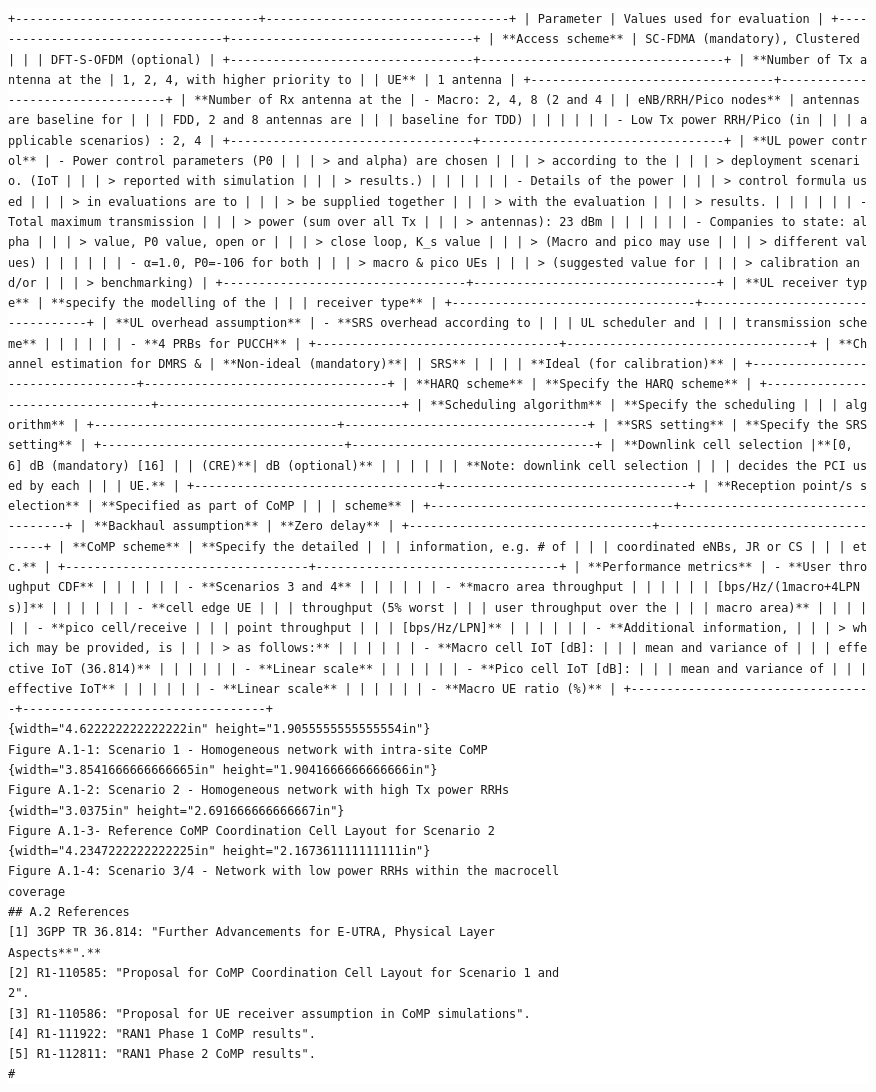 ```{=html}
+----------------------------------+----------------------------------+ | Parameter | Values used for evaluation | +----------------------------------+----------------------------------+ | **Access scheme** | SC-FDMA (mandatory), Clustered | | | DFT-S-OFDM (optional) | +----------------------------------+----------------------------------+ | **Number of Tx antenna at the | 1, 2, 4, with higher priority to | | UE** | 1 antenna | +----------------------------------+----------------------------------+ | **Number of Rx antenna at the | - Macro: 2, 4, 8 (2 and 4 | | eNB/RRH/Pico nodes** | antennas are baseline for | | | FDD, 2 and 8 antennas are | | | baseline for TDD) | | | | | | - Low Tx power RRH/Pico (in | | | applicable scenarios) : 2, 4 | +----------------------------------+----------------------------------+ | **UL power control** | - Power control parameters (P0 | | | > and alpha) are chosen | | | > according to the | | | > deployment scenario. (IoT | | | > reported with simulation | | | > results.) | | | | | | - Details of the power | | | > control formula used | | | > in evaluations are to | | | > be supplied together | | | > with the evaluation | | | > results. | | | | | | - Total maximum transmission | | | > power (sum over all Tx | | | > antennas): 23 dBm | | | | | | - Companies to state: alpha | | | > value, P0 value, open or | | | > close loop, K_s value | | | > (Macro and pico may use | | | > different values) | | | | | | - α=1.0, P0=-106 for both | | | > macro & pico UEs | | | > (suggested value for | | | > calibration and/or | | | > benchmarking) | +----------------------------------+----------------------------------+ | **UL receiver type** | **specify the modelling of the | | | receiver type** | +----------------------------------+----------------------------------+ | **UL overhead assumption** | - **SRS overhead according to | | | UL scheduler and | | | transmission scheme** | | | | | | - **4 PRBs for PUCCH** | +----------------------------------+----------------------------------+ | **Channel estimation for DMRS & | **Non-ideal (mandatory)**| | SRS** | | | | **Ideal (for calibration)** | +----------------------------------+----------------------------------+ | **HARQ scheme** | **Specify the HARQ scheme** | +----------------------------------+----------------------------------+ | **Scheduling algorithm** | **Specify the scheduling | | | algorithm** | +----------------------------------+----------------------------------+ | **SRS setting** | **Specify the SRS setting** | +----------------------------------+----------------------------------+ | **Downlink cell selection |**[0, 6] dB (mandatory) [16] | | (CRE)**| dB (optional)** | | | | | | **Note: downlink cell selection | | | decides the PCI used by each | | | UE.** | +----------------------------------+----------------------------------+ | **Reception point/s selection** | **Specified as part of CoMP | | | scheme** | +----------------------------------+----------------------------------+ | **Backhaul assumption** | **Zero delay** | +----------------------------------+----------------------------------+ | **CoMP scheme** | **Specify the detailed | | | information, e.g. # of | | | coordinated eNBs, JR or CS | | | etc.** | +----------------------------------+----------------------------------+ | **Performance metrics** | - **User throughput CDF** | | | | | | - **Scenarios 3 and 4** | | | | | | - **macro area throughput | | | | | | [bps/Hz/(1macro+4LPNs)]** | | | | | | - **cell edge UE | | | throughput (5% worst | | | user throughput over the | | | macro area)** | | | | | | - **pico cell/receive | | | point throughput | | | [bps/Hz/LPN]** | | | | | | - **Additional information, | | | > which may be provided, is | | | > as follows:** | | | | | | - **Macro cell IoT [dB]: | | | mean and variance of | | | effective IoT (36.814)** | | | | | | - **Linear scale** | | | | | | - **Pico cell IoT [dB]: | | | mean and variance of | | | effective IoT** | | | | | | - **Linear scale** | | | | | | - **Macro UE ratio (%)** | +----------------------------------+----------------------------------+
{width="4.622222222222222in" height="1.9055555555555554in"}
Figure A.1-1: Scenario 1 - Homogeneous network with intra-site CoMP
{width="3.8541666666666665in" height="1.9041666666666666in"}
Figure A.1-2: Scenario 2 - Homogeneous network with high Tx power RRHs
{width="3.0375in" height="2.691666666666667in"}
Figure A.1-3- Reference CoMP Coordination Cell Layout for Scenario 2
{width="4.2347222222222225in" height="2.167361111111111in"}
Figure A.1-4: Scenario 3/4 - Network with low power RRHs within the macrocell
coverage
## A.2 References
[1] 3GPP TR 36.814: "Further Advancements for E-UTRA, Physical Layer
Aspects**".**
[2] R1-110585: "Proposal for CoMP Coordination Cell Layout for Scenario 1 and
2".
[3] R1-110586: "Proposal for UE receiver assumption in CoMP simulations".
[4] R1-111922: "RAN1 Phase 1 CoMP results".
[5] R1-112811: "RAN1 Phase 2 CoMP results".
#